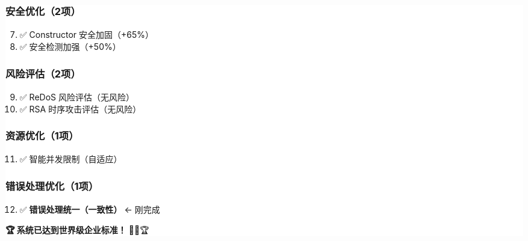 ### 安全优化（2项）
7. ✅ Constructor 安全加固（+65%）
8. ✅ 安全检测加强（+50%）

### 风险评估（2项）
9. ✅ ReDoS 风险评估（无风险）
10. ✅ RSA 时序攻击评估（无风险）

### 资源优化（1项）
11. ✅ 智能并发限制（自适应）

### 错误处理优化（1项）
12. ✅ **错误处理统一（一致性）** ← 刚完成

**🏆 系统已达到世界级企业标准！** 🚀🎊🏆

